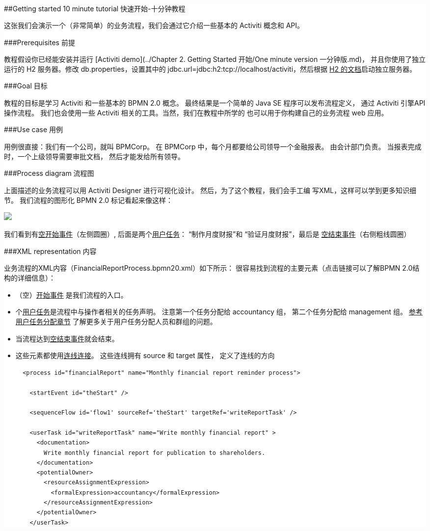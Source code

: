 ##Getting started 10 minute tutorial 快速开始-十分钟教程

这张我们会演示一个（非常简单）的业务流程，我们会通过它介绍一些基本的 Activiti 概念和 API。

###Prerequisites 前提

教程假设你已经能安装并运行 [Activiti demo](../Chapter 2. Getting Started 开始/One minute version 一分钟版.md)， 并且你使用了独立运行的 H2 服务器。修改 db.properties，设置其中的  jdbc.url=jdbc:h2:tcp://localhost/activiti，然后根据 [H2 的文档](http://www.h2database.com/html/tutorial.html#using_server)启动独立服务器。

###Goal 目标

教程的目标是学习 Activiti 和一些基本的 BPMN 2.0 概念。 最终结果是一个简单的 Java SE 程序可以发布流程定义， 通过 Activiti 引擎API 操作流程。 我们也会使用一些 Activiti 相关的工具。当然，我们在教程中所学的 也可以用于你构建自己的业务流程 web 应用。

###Use case 用例

用例很直接：我们有一个公司，就叫 BPMCorp。 在 BPMCorp 中，每个月都要给公司领导一个金融报表。 由会计部门负责。 当报表完成时，一个上级领导需要审批文档， 然后才能发给所有领导。

###Process diagram 流程图

上面描述的业务流程可以用 Activiti Designer 进行可视化设计。 然后，为了这个教程，我们会手工编 写XML，这样可以学到更多知识细节。 我们流程的图形化 BPMN 2.0 标记看起来像这样：

![](http://99btgc01.info/uploads/2014/12/financial.report.example.diagram.png)

我们看到有[空开始事件](http://activiti.org/userguide/index.html#bpmnNoneStartEvent)（左侧圆圈）, 后面是两个[用户任务](http://activiti.org/userguide/index.html#bpmnUserTask)： “制作月度财报”和 “验证月度财报”，最后是 [空结束事件](http://activiti.org/userguide/index.html#bpmnNoneEndEvent)（右侧粗线圆圈）

###XML representation 内容

业务流程的XML内容（FinancialReportProcess.bpmn20.xml）如下所示： 很容易找到流程的主要元素（点击链接可以了解BPMN 2.0结构的详细信息）：

* （空）[开始事件](http://activiti.org/userguide/index.html#bpmnNoneStartEvent) 是我们流程的入口。
* 个[用户任务](http://activiti.org/userguide/index.html#bpmnUserTask)是流程中与操作者相关的任务声明。 注意第一个任务分配给 accountancy 组， 第二个任务分配给 management 组。 [参考用户任务分配章节](http://activiti.org/userguide/index.html#bpmnUserTaskAssignment) 了解更多关于用户任务分配人员和群组的问题。
* 当流程达到[空结束事件](http://activiti.org/userguide/index.html#bpmnNoneEndEvent)就会结束。
* 这些元素都使用[连线连接](http://activiti.org/userguide/index.html#bpmnSequenceFlow)。 这些连线拥有 source 和 target 属性， 定义了连线的方向

	<definitions id="definitions"
	  targetNamespace="http://activiti.org/bpmn20" 
	  xmlns:activiti="http://activiti.org/bpmn"
	  xmlns="http://www.omg.org/spec/BPMN/20100524/MODEL">
		
		<process id="financialReport" name="Monthly financial report reminder process">
		  
		  <startEvent id="theStart" />
		    
		  <sequenceFlow id='flow1' sourceRef='theStart' targetRef='writeReportTask' />
		    
		  <userTask id="writeReportTask" name="Write monthly financial report" >
		    <documentation>
		      Write monthly financial report for publication to shareholders.
		    </documentation>
		    <potentialOwner>
		      <resourceAssignmentExpression>
		        <formalExpression>accountancy</formalExpression>
		      </resourceAssignmentExpression>
		    </potentialOwner>
		  </userTask>
		    
